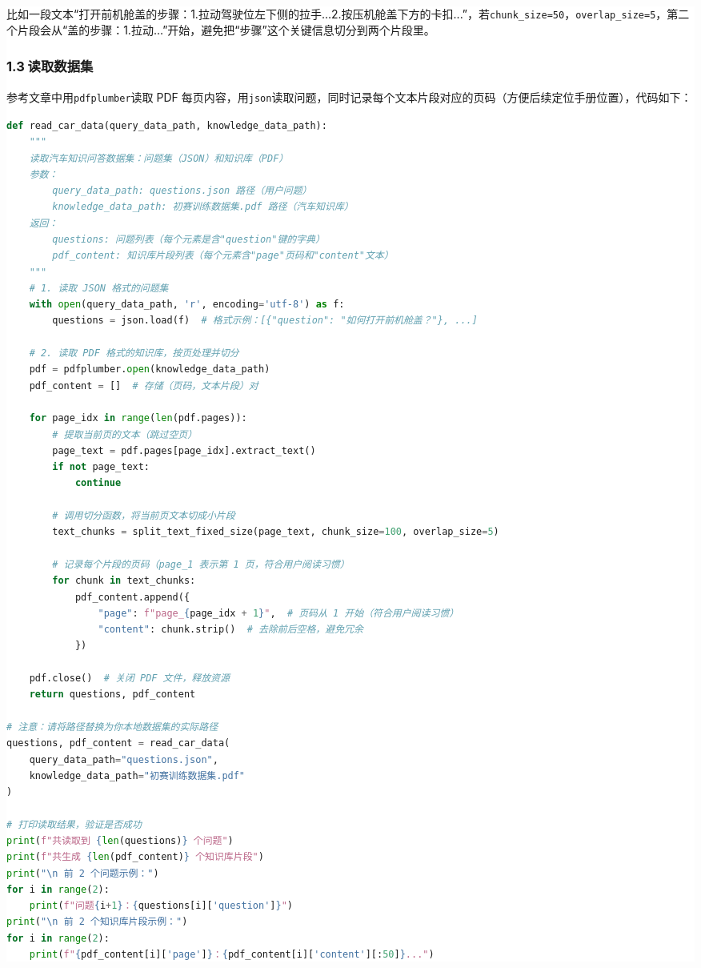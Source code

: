 比如一段文本“打开前机舱盖的步骤：1.拉动驾驶位左下侧的拉手...2.按压机舱盖下方的卡扣...”，若`chunk_size=50`，`overlap_size=5`，第二个片段会从“盖的步骤：1.拉动...”开始，避免把“步骤”这个关键信息切分到两个片段里。

### 1.3 读取数据集

参考文章中用`pdfplumber`读取 PDF 每页内容，用`json`读取问题，同时记录每个文本片段对应的页码（方便后续定位手册位置），代码如下：

```python
def read_car_data(query_data_path, knowledge_data_path):
    """
    读取汽车知识问答数据集：问题集（JSON）和知识库（PDF）
    参数：
        query_data_path: questions.json 路径（用户问题）
        knowledge_data_path: 初赛训练数据集.pdf 路径（汽车知识库）
    返回：
        questions: 问题列表（每个元素是含"question"键的字典）
        pdf_content: 知识库片段列表（每个元素含"page"页码和"content"文本）
    """
    # 1. 读取 JSON 格式的问题集
    with open(query_data_path, 'r', encoding='utf-8') as f:
        questions = json.load(f)  # 格式示例：[{"question": "如何打开前机舱盖？"}, ...]
    
    # 2. 读取 PDF 格式的知识库，按页处理并切分
    pdf = pdfplumber.open(knowledge_data_path)
    pdf_content = []  # 存储（页码，文本片段）对
    
    for page_idx in range(len(pdf.pages)):
        # 提取当前页的文本（跳过空页）
        page_text = pdf.pages[page_idx].extract_text()
        if not page_text:
            continue
        
        # 调用切分函数，将当前页文本切成小片段
        text_chunks = split_text_fixed_size(page_text, chunk_size=100, overlap_size=5)
        
        # 记录每个片段的页码（page_1 表示第 1 页，符合用户阅读习惯）
        for chunk in text_chunks:
            pdf_content.append({
                "page": f"page_{page_idx + 1}",  # 页码从 1 开始（符合用户阅读习惯）
                "content": chunk.strip()  # 去除前后空格，避免冗余
            })
    
    pdf.close()  # 关闭 PDF 文件，释放资源
    return questions, pdf_content

# 注意：请将路径替换为你本地数据集的实际路径
questions, pdf_content = read_car_data(
    query_data_path="questions.json",
    knowledge_data_path="初赛训练数据集.pdf"
)

# 打印读取结果，验证是否成功
print(f"共读取到 {len(questions)} 个问题")
print(f"共生成 {len(pdf_content)} 个知识库片段")
print("\n 前 2 个问题示例：")
for i in range(2):
    print(f"问题{i+1}：{questions[i]['question']}")
print("\n 前 2 个知识库片段示例：")
for i in range(2):
    print(f"{pdf_content[i]['page']}：{pdf_content[i]['content'][:50]}...")
```
